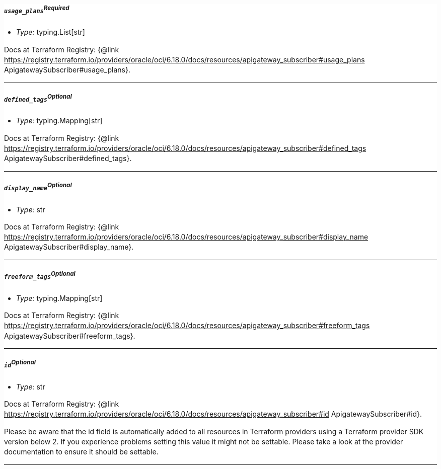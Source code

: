 
##### `usage_plans`<sup>Required</sup> <a name="usage_plans" id="rhizo-co-terraform-provider-oci.apigatewaySubscriber.ApigatewaySubscriber.Initializer.parameter.usagePlans"></a>

- *Type:* typing.List[str]

Docs at Terraform Registry: {@link https://registry.terraform.io/providers/oracle/oci/6.18.0/docs/resources/apigateway_subscriber#usage_plans ApigatewaySubscriber#usage_plans}.

---

##### `defined_tags`<sup>Optional</sup> <a name="defined_tags" id="rhizo-co-terraform-provider-oci.apigatewaySubscriber.ApigatewaySubscriber.Initializer.parameter.definedTags"></a>

- *Type:* typing.Mapping[str]

Docs at Terraform Registry: {@link https://registry.terraform.io/providers/oracle/oci/6.18.0/docs/resources/apigateway_subscriber#defined_tags ApigatewaySubscriber#defined_tags}.

---

##### `display_name`<sup>Optional</sup> <a name="display_name" id="rhizo-co-terraform-provider-oci.apigatewaySubscriber.ApigatewaySubscriber.Initializer.parameter.displayName"></a>

- *Type:* str

Docs at Terraform Registry: {@link https://registry.terraform.io/providers/oracle/oci/6.18.0/docs/resources/apigateway_subscriber#display_name ApigatewaySubscriber#display_name}.

---

##### `freeform_tags`<sup>Optional</sup> <a name="freeform_tags" id="rhizo-co-terraform-provider-oci.apigatewaySubscriber.ApigatewaySubscriber.Initializer.parameter.freeformTags"></a>

- *Type:* typing.Mapping[str]

Docs at Terraform Registry: {@link https://registry.terraform.io/providers/oracle/oci/6.18.0/docs/resources/apigateway_subscriber#freeform_tags ApigatewaySubscriber#freeform_tags}.

---

##### `id`<sup>Optional</sup> <a name="id" id="rhizo-co-terraform-provider-oci.apigatewaySubscriber.ApigatewaySubscriber.Initializer.parameter.id"></a>

- *Type:* str

Docs at Terraform Registry: {@link https://registry.terraform.io/providers/oracle/oci/6.18.0/docs/resources/apigateway_subscriber#id ApigatewaySubscriber#id}.

Please be aware that the id field is automatically added to all resources in Terraform providers using a Terraform provider SDK version below 2.
If you experience problems setting this value it might not be settable. Please take a look at the provider documentation to ensure it should be settable.

---